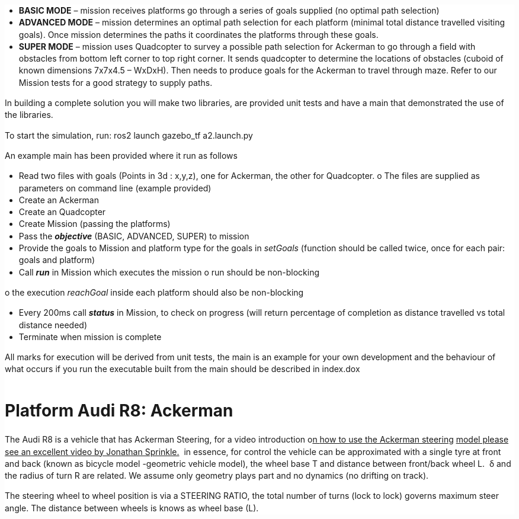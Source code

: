 <ul>
<li><strong>BASIC MODE</strong> – mission receives platforms go through a series of goals supplied (no optimal path selection)</li>
<li><strong>ADVANCED MODE</strong> – mission determines an optimal path selection for each platform (minimal total distance travelled visiting goals). Once mission determines the paths it coordinates the platforms through these goals.</li>
<li><strong>SUPER MODE</strong> – mission uses Quadcopter to survey a possible path selection for Ackerman to go through a field with obstacles from bottom left corner to top right corner. It sends quadcopter to determine the locations of obstacles (cuboid of known dimensions 7x7x4.5 – WxDxH). Then needs to produce goals for the Ackerman to travel through maze. Refer to our Mission tests for a good strategy to supply paths.</li>
</ul>
In building a complete solution you will make two libraries, are provided unit tests and have a main that demonstrated the use of the libraries.

To start the simulation, run: ros2 launch gazebo_tf a2.launch.py

An example main has been provided where it run as follows

<ul>
<li>Read two files with goals (Points in 3d : x,y,z), one for Ackerman, the other for Quadcopter. o The files are supplied as parameters on command line (example provided)</li>
<li>Create an Ackerman</li>
<li>Create an Quadcopter</li>
<li>Create Mission (passing the platforms)</li>
<li>Pass the <strong><em>objective</em></strong> (BASIC, ADVANCED, SUPER) to mission</li>
<li>Provide the goals to Mission and platform type for the goals in <em>setGoals</em> (function should be called twice, once for each pair: goals and platform)</li>
<li>Call <strong><em>run</em></strong> in Mission which executes the mission o run should be non-blocking</li>
</ul>
o the execution <em>reachGoal</em> inside each platform should also be non-blocking

<ul>
<li>Every 200ms call <strong><em>status</em></strong> in Mission, to check on progress (will return percentage of completion as distance travelled vs total distance needed)</li>
<li>Terminate when mission is complete</li>
</ul>
All marks for execution will be derived from unit tests, the main is an example for your own development and the behaviour of what occurs if you run the executable built from the main should be described in index.dox

<h1><a name="_Toc16716"></a>Platform Audi R8: Ackerman</h1>
The Audi R8 is a vehicle that has Ackerman Steering, for a video introduction o<a href="https://youtu.be/i6uBwudwA5o">n </a><a href="https://youtu.be/i6uBwudwA5o">how to use the Ackerman steering</a> <a href="https://youtu.be/i6uBwudwA5o">model please see an excellent video by Jonathan Sprinkle.</a> &nbsp;in essence, for control the vehicle can be approximated with a single tyre at front and back (known as bicycle model -geometric vehicle model), the wheel base T and distance between front/back wheel L.&nbsp; δ and the radius of turn R are related. We assume only geometry plays part and no dynamics (no drifting on track).

The steering wheel to wheel position is via a STEERING RATIO, the total number of turns (lock to lock) governs maximum steer angle. The distance between wheels is knows as wheel base (L).
